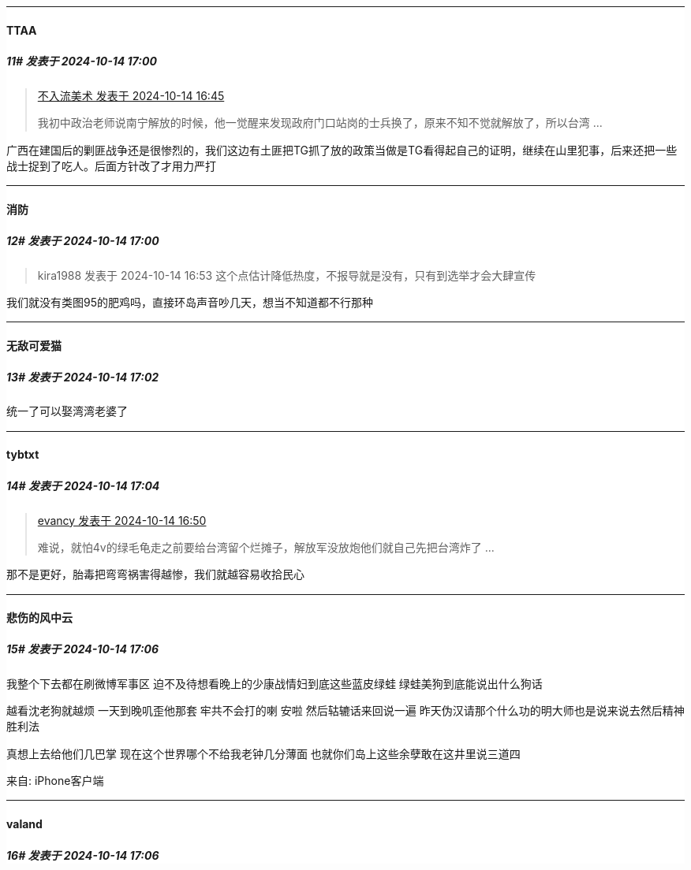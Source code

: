 *****

####  TTAA  
##### 11#       发表于 2024-10-14 17:00

<blockquote><a href="httphttps://bbs.saraba1st.com/2b/forum.php?mod=redirect&amp;goto=findpost&amp;pid=66449425&amp;ptid=2203114" target="_blank">不入流美术 发表于 2024-10-14 16:45</a>

我初中政治老师说南宁解放的时候，他一觉醒来发现政府门口站岗的士兵换了，原来不知不觉就解放了，所以台湾 ...</blockquote>
广西在建国后的剿匪战争还是很惨烈的，我们这边有土匪把TG抓了放的政策当做是TG看得起自己的证明，继续在山里犯事，后来还把一些战士捉到了吃人。后面方针改了才用力严打

*****

####  消防  
##### 12#       发表于 2024-10-14 17:00

<blockquote>kira1988 发表于 2024-10-14 16:53
这个点估计降低热度，不报导就是没有，只有到选举才会大肆宣传</blockquote>
我们就没有类图95的肥鸡吗，直接环岛声音吵几天，想当不知道都不行那种

*****

####  无敌可爱猫  
##### 13#       发表于 2024-10-14 17:02

统一了可以娶湾湾老婆了

*****

####  tybtxt  
##### 14#       发表于 2024-10-14 17:04

<blockquote><a href="httphttps://bbs.saraba1st.com/2b/forum.php?mod=redirect&amp;goto=findpost&amp;pid=66449491&amp;ptid=2203114" target="_blank">evancy 发表于 2024-10-14 16:50</a>

难说，就怕4v的绿毛龟走之前要给台湾留个烂摊子，解放军没放炮他们就自己先把台湾炸了 ...</blockquote>
那不是更好，胎毒把弯弯祸害得越惨，我们就越容易收拾民心

*****

####  悲伤的风中云  
##### 15#       发表于 2024-10-14 17:06

我整个下去都在刷微博军事区 迫不及待想看晚上的少康战情妇到底这些蓝皮绿蛙 绿蛙美狗到底能说出什么狗话

越看沈老狗就越烦 一天到晚叽歪他那套 牢共不会打的喇 安啦 然后轱辘话来回说一遍
昨天伪汉请那个什么功的明大师也是说来说去然后精神胜利法

真想上去给他们几巴掌 现在这个世界哪个不给我老钟几分薄面 也就你们岛上这些余孽敢在这井里说三道四

来自: iPhone客户端

*****

####  valand  
##### 16#       发表于 2024-10-14 17:06
